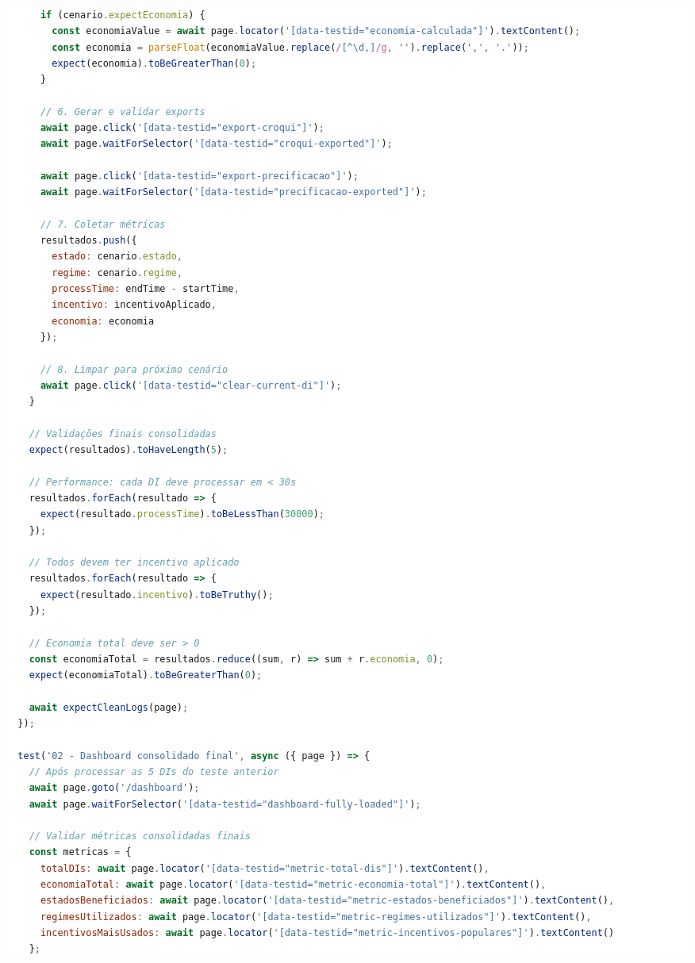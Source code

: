 ```javascript
      if (cenario.expectEconomia) {
        const economiaValue = await page.locator('[data-testid="economia-calculada"]').textContent();
        const economia = parseFloat(economiaValue.replace(/[^\d,]/g, '').replace(',', '.'));
        expect(economia).toBeGreaterThan(0);
      }
      
      // 6. Gerar e validar exports
      await page.click('[data-testid="export-croqui"]');
      await page.waitForSelector('[data-testid="croqui-exported"]');
      
      await page.click('[data-testid="export-precificacao"]');
      await page.waitForSelector('[data-testid="precificacao-exported"]');
      
      // 7. Coletar métricas
      resultados.push({
        estado: cenario.estado,
        regime: cenario.regime,
        processTime: endTime - startTime,
        incentivo: incentivoAplicado,
        economia: economia
      });
      
      // 8. Limpar para próximo cenário
      await page.click('[data-testid="clear-current-di"]');
    }
    
    // Validações finais consolidadas
    expect(resultados).toHaveLength(5);
    
    // Performance: cada DI deve processar em < 30s
    resultados.forEach(resultado => {
      expect(resultado.processTime).toBeLessThan(30000);
    });
    
    // Todos devem ter incentivo aplicado
    resultados.forEach(resultado => {
      expect(resultado.incentivo).toBeTruthy();
    });
    
    // Economia total deve ser > 0
    const economiaTotal = resultados.reduce((sum, r) => sum + r.economia, 0);
    expect(economiaTotal).toBeGreaterThan(0);
    
    await expectCleanLogs(page);
  });

  test('02 - Dashboard consolidado final', async ({ page }) => {
    // Após processar as 5 DIs do teste anterior
    await page.goto('/dashboard');
    await page.waitForSelector('[data-testid="dashboard-fully-loaded"]');
    
    // Validar métricas consolidadas finais
    const metricas = {
      totalDIs: await page.locator('[data-testid="metric-total-dis"]').textContent(),
      economiaTotal: await page.locator('[data-testid="metric-economia-total"]').textContent(),
      estadosBeneficiados: await page.locator('[data-testid="metric-estados-beneficiados"]').textContent(),
      regimesUtilizados: await page.locator('[data-testid="metric-regimes-utilizados"]').textContent(),
      incentivosMaisUsados: await page.locator('[data-testid="metric-incentivos-populares"]').textContent()
    };
```